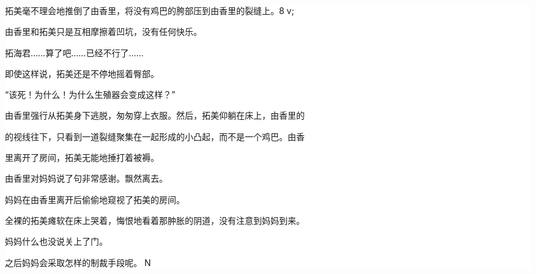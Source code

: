 拓美毫不理会地推倒了由香里，将没有鸡巴的胯部压到由香里的裂缝上。8 v;

由香里和拓美只是互相摩擦着凹坑，没有任何快乐。

拓海君……算了吧……已经不行了……

即使这样说，拓美还是不停地摇着臀部。

“该死！为什么！为什么生殖器会变成这样？”

由香里强行从拓美身下逃脱，匆匆穿上衣服。然后，拓美仰躺在床上，由香里的

的视线往下，只看到一道裂缝聚集在一起形成的小凸起，而不是一个鸡巴。由香

里离开了房间，拓美无能地捶打着被褥。

由香里对妈妈说了句非常感谢。飘然离去。

妈妈在由香里离开后偷偷地窥视了拓美的房间。

全裸的拓美瘫软在床上哭着，悔恨地看着那肿胀的阴道，没有注意到妈妈到来。

妈妈什么也没说关上了门。

之后妈妈会采取怎样的制裁手段呢。 N


